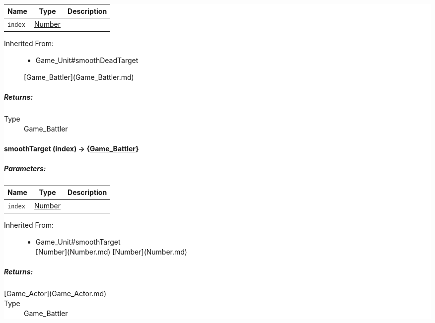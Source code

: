 | Name | Type | Description |
| --- | --- | --- |
| `index` | [Number](Number.md) |  |

<dl>
                <dt>Inherited From:</dt>
                <dd>
                    <ul>
                        <li>
                            <a>Game_Unit#smoothDeadTarget</a>
                        </li>
                    </ul>[Game_Battler](Game_Battler.md)
                </dd>
            </dl>

##### Returns:

<dl>
                <dt> Type </dt>
                <dd>
                    <span><a>Game_Battler</a></span>
                </dd>
            </dl>

#### smoothTarget (index) → {[Game_Battler](Game_Battler.md)}

##### Parameters:

| Name | Type | Description |
| --- | --- | --- |
| `index` | [Number](Number.md) |  |

<dl>
                <dt>Inherited From:</dt>
                <dd>
                    <ul>
                        <li>
                            <a>Game_Unit#smoothTarget</a>
                        </li>
             [Number](Number.md)
             [Number](Number.md)
            </dl>

##### Returns:

<dl>[Game_Actor](Game_Actor.md)
                <dt> Type </dt>
                <dd>
                    <span><a>Game_Battler</a></span>
                </dd>
            </dl>
